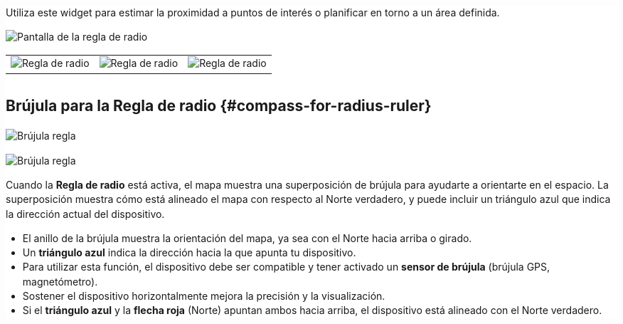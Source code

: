 Utiliza este widget para estimar la proximidad a puntos de interés o planificar en torno a un área definida.

<Tabs groupId="operating-systems" queryString="current-os">

<TabItem value="android" label="Android">

![Pantalla de la regla de radio](@site/static/img/widgets/radius_ruler_widget.png)

</TabItem>

<TabItem value="ios" label="iOS">

<table class="blogimage">
    <tr>
        <td><img src={require('@site/static/img/widgets/radius_ruler_widget_ios.png').default} alt="Regla de radio"/></td>
        <td><img src={require('@site/static/img/widgets/radius_ruler_widget_ios_1.png').default} alt="Regla de radio"/></td>
        <td><img src={require('@site/static/img/widgets/radius_ruler_widget_ios_2.png').default} alt="Regla de radio"/></td>
    </tr>
</table>

</TabItem>

</Tabs>


## Brújula para la Regla de radio {#compass-for-radius-ruler}

<Tabs groupId="operating-systems" queryString="current-os">

<TabItem value="android" label="Android">

![Brújula regla](@site/static/img/widgets/compass_ruler_andr.png)

</TabItem>

<TabItem value="ios" label="iOS">

![Brújula regla](@site/static/img/widgets/compass_ruler_ios.png)

</TabItem>

</Tabs>

Cuando la **Regla de radio** está activa, el mapa muestra una superposición de brújula para ayudarte a orientarte en el espacio. La superposición muestra cómo está alineado el mapa con respecto al Norte verdadero, y puede incluir un triángulo azul que indica la dirección actual del dispositivo.

- El anillo de la brújula muestra la orientación del mapa, ya sea con el Norte hacia arriba o girado.
- Un **triángulo azul** indica la dirección hacia la que apunta tu dispositivo.
- Para utilizar esta función, el dispositivo debe ser compatible y tener activado un **sensor de brújula** (brújula GPS, magnetómetro).
- Sostener el dispositivo horizontalmente mejora la precisión y la visualización.
- Si el **triángulo azul** y la **flecha roja** (Norte) apuntan ambos hacia arriba, el dispositivo está alineado con el Norte verdadero.
